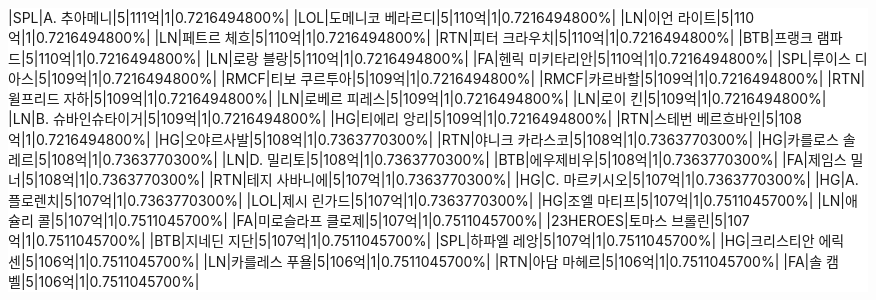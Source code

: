 |SPL|A. 추아메니|5|111억|1|0.7216494800%|
|LOL|도메니코 베라르디|5|110억|1|0.7216494800%|
|LN|이언 라이트|5|110억|1|0.7216494800%|
|LN|페트르 체흐|5|110억|1|0.7216494800%|
|RTN|피터 크라우치|5|110억|1|0.7216494800%|
|BTB|프랭크 램파드|5|110억|1|0.7216494800%|
|LN|로랑 블랑|5|110억|1|0.7216494800%|
|FA|헨릭 미키타리안|5|110억|1|0.7216494800%|
|SPL|루이스 디아스|5|109억|1|0.7216494800%|
|RMCF|티보 쿠르투아|5|109억|1|0.7216494800%|
|RMCF|카르바할|5|109억|1|0.7216494800%|
|RTN|윌프리드 자하|5|109억|1|0.7216494800%|
|LN|로베르 피레스|5|109억|1|0.7216494800%|
|LN|로이 킨|5|109억|1|0.7216494800%|
|LN|B. 슈바인슈타이거|5|109억|1|0.7216494800%|
|HG|티에리 앙리|5|109억|1|0.7216494800%|
|RTN|스테번 베르흐바인|5|108억|1|0.7216494800%|
|HG|오야르사발|5|108억|1|0.7363770300%|
|RTN|야니크 카라스코|5|108억|1|0.7363770300%|
|HG|카를로스 솔레르|5|108억|1|0.7363770300%|
|LN|D. 밀리토|5|108억|1|0.7363770300%|
|BTB|에우제비우|5|108억|1|0.7363770300%|
|FA|제임스 밀너|5|108억|1|0.7363770300%|
|RTN|테지 사바니에|5|107억|1|0.7363770300%|
|HG|C. 마르키시오|5|107억|1|0.7363770300%|
|HG|A. 플로렌치|5|107억|1|0.7363770300%|
|LOL|제시 린가드|5|107억|1|0.7363770300%|
|HG|조엘 마티프|5|107억|1|0.7511045700%|
|LN|애슐리 콜|5|107억|1|0.7511045700%|
|FA|미로슬라프 클로제|5|107억|1|0.7511045700%|
|23HEROES|토마스 브롤린|5|107억|1|0.7511045700%|
|BTB|지네딘 지단|5|107억|1|0.7511045700%|
|SPL|하파엘 레앙|5|107억|1|0.7511045700%|
|HG|크리스티안 에릭센|5|106억|1|0.7511045700%|
|LN|카를레스 푸욜|5|106억|1|0.7511045700%|
|RTN|아담 마헤르|5|106억|1|0.7511045700%|
|FA|솔 캠벨|5|106억|1|0.7511045700%|